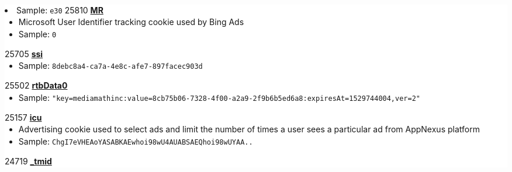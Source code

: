 
<li> Sample: <code>e30</code>

</ul>
</td>
<td>25810</td></tr>

<tr><td>
<strong><a href="https://webcookies.org/cookie/http/MR/446">MR</a></strong>

<ul>

<li> Microsoft User Identifier tracking cookie used by Bing Ads


<li> Sample: <code>0</code>

</ul>
</td>
<td>25705</td></tr>

<tr><td>
<strong><a href="https://webcookies.org/cookie/http/ssi/235">ssi</a></strong>

<ul>


<li> Sample: <code>8debc8a4-ca7a-4e8c-afe7-897facec903d</code>

</ul>
</td>
<td>25502</td></tr>

<tr><td>
<strong><a href="https://webcookies.org/cookie/http/rtbData0/302">rtbData0</a></strong>

<ul>


<li> Sample: <code>&quot;key=mediamathinc:value=8cb75b06-7328-4f00-a2a9-2f9b6b5ed6a8:expiresAt=1529744004,ver=2&quot;</code>

</ul>
</td>
<td>25157</td></tr>

<tr><td>
<strong><a href="https://webcookies.org/cookie/http/icu/1018">icu</a></strong>

<ul>

<li> Advertising cookie used to select ads and limit the number of times a user sees a particular ad from AppNexus platform


<li> Sample: <code>ChgI7eVHEAoYASABKAEwhoi98wU4AUABSAEQhoi98wUYAA..</code>

</ul>
</td>
<td>24719</td></tr>

<tr><td>
<strong><a href="https://webcookies.org/cookie/http/_tmid/308">_tmid</a></strong>
